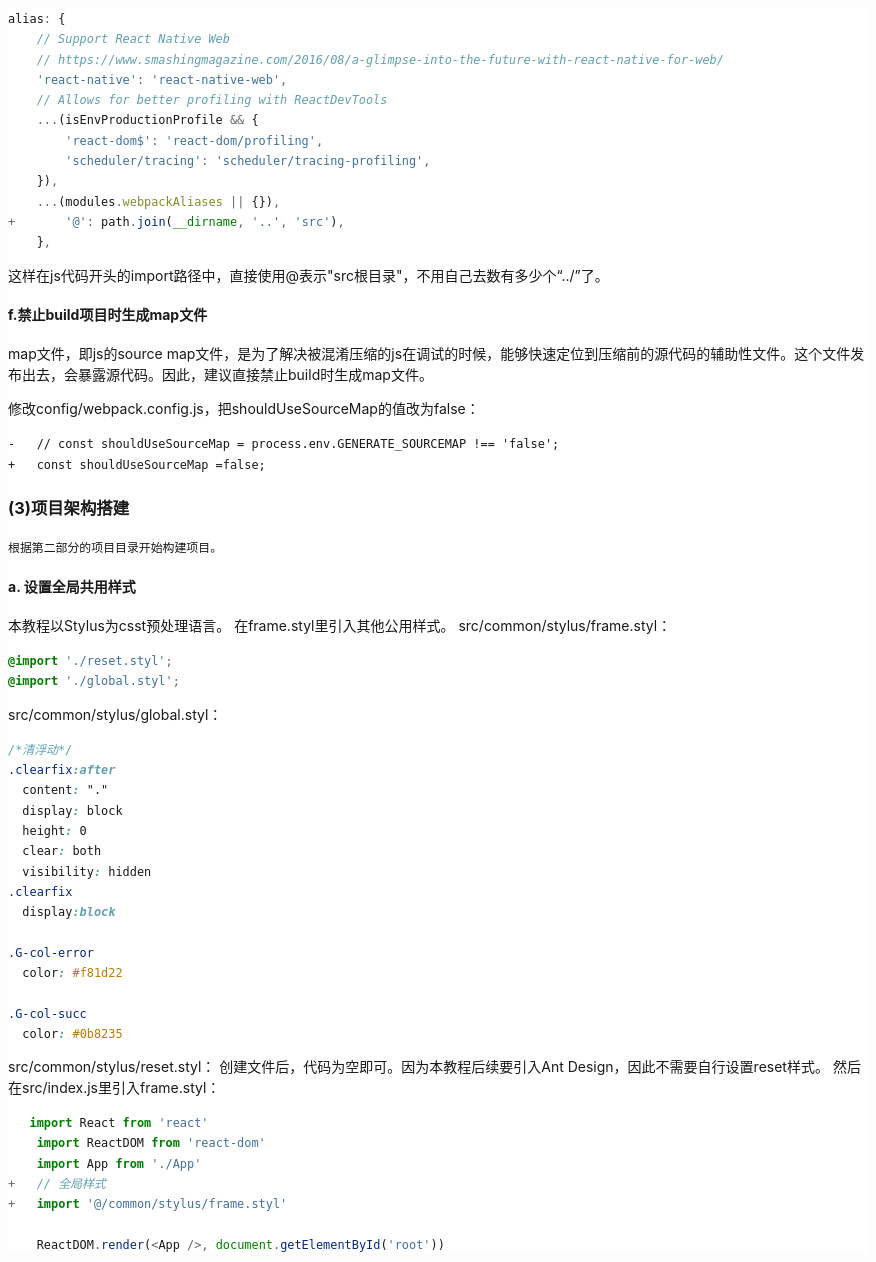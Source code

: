 ```js
alias: {
    // Support React Native Web
    // https://www.smashingmagazine.com/2016/08/a-glimpse-into-the-future-with-react-native-for-web/
    'react-native': 'react-native-web',
    // Allows for better profiling with ReactDevTools
    ...(isEnvProductionProfile && {
        'react-dom$': 'react-dom/profiling',
        'scheduler/tracing': 'scheduler/tracing-profiling',
    }),
    ...(modules.webpackAliases || {}),
+   	'@': path.join(__dirname, '..', 'src'),
    },
```

这样在js代码开头的import路径中，直接使用@表示"src根目录"，不用自己去数有多少个“../”了。
#### f.禁止build项目时生成map文件
map文件，即js的source map文件，是为了解决被混淆压缩的js在调试的时候，能够快速定位到压缩前的源代码的辅助性文件。这个文件发布出去，会暴露源代码。因此，建议直接禁止build时生成map文件。

修改config/webpack.config.js，把shouldUseSourceMap的值改为false：
```
-   // const shouldUseSourceMap = process.env.GENERATE_SOURCEMAP !== 'false';
+   const shouldUseSourceMap =false;
```
### (3)项目架构搭建
    根据第二部分的项目目录开始构建项目。
#### a. 设置全局共用样式
本教程以Stylus为csst预处理语言。
在frame.styl里引入其他公用样式。
src/common/stylus/frame.styl：
```css
@import './reset.styl';
@import './global.styl';
```
src/common/stylus/global.styl：
```css
/*清浮动*/
.clearfix:after
  content: "."
  display: block
  height: 0
  clear: both
  visibility: hidden
.clearfix
  display:block

.G-col-error
  color: #f81d22

.G-col-succ
  color: #0b8235
```
src/common/stylus/reset.styl：
创建文件后，代码为空即可。因为本教程后续要引入Ant Design，因此不需要自行设置reset样式。
然后在src/index.js里引入frame.styl：
```js
   import React from 'react'
	import ReactDOM from 'react-dom'
	import App from './App'
+	// 全局样式
+	import '@/common/stylus/frame.styl'
	
	ReactDOM.render(<App />, document.getElementById('root'))
```